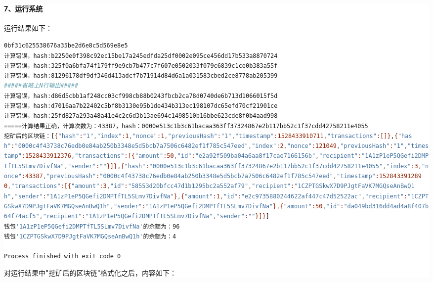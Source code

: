 #### 7、运行系统

运行结果如下：

```bash
0bf31c625538676a35be2d6e8c5d569e8e5
计算错误，hash:b2250e0f398c92ec15be17a245edfda25df0002e095ce456dd17b533a8870724
计算错误，hash:325f0a6bfa74f179ff9e9cb7b477c7f607e0502033f079c6839c1ce0b383a55f
计算错误，hash:81296178df9df346d413adcf7b71914d84d6a1a031583cbed2ce8778ab205399
#####省略上N行输出#####
计算错误，hash:d86d5cbb1af248cc03cf998cb88b0243fbcb2ca78d0740de6b713d1066015f5d
计算错误，hash:d7016aa7b22402c5bf8b3130e95b1de434b313ec198107dc65efd70cf21901ce
计算错误，hash:25fd827a293a48a41e4c2c6d3b13ae694c1498510b16bbe623cde8f0b4aad998
=====计算结果正确，计算次数为：43387，hash：0000e513c1b3c61bacaa363ff37324867e2b117bb52c1f37cdd42758211e4055
挖矿后的区块链：[{"hash":"1","index":1,"nonce":1,"previousHash":"1","timestamp":1528433910711,"transactions":[]},{"hash":"0000c4f43738c76edb0e84ab250b3348e5d5bcb7a7506c6482ef1f785c547eed","index":2,"nonce":121049,"previousHash":"1","timestamp":1528433912376,"transactions":[{"amount":50,"id":"e2a92f509ba04a6aa8f17cae7166156b","recipient":"1A1zP1eP5QGefi2DMPTfTL5SLmv7DivfNa","sender":""}]},{"hash":"0000e513c1b3c61bacaa363ff37324867e2b117bb52c1f37cdd42758211e4055","index":3,"nonce":43387,"previousHash":"0000c4f43738c76edb0e84ab250b3348e5d5bcb7a7506c6482ef1f785c547eed","timestamp":1528433912890,"transactions":[{"amount":3,"id":"58553d20bfcc47d1b1295bc2a552af79","recipient":"1CZPTGSkwX7D9PJgtFaVK7MGQseAnBwQ1h","sender":"1A1zP1eP5QGefi2DMPTfTL5SLmv7DivfNa"},{"amount":1,"id":"e2c9735880244622af447c47d52522ac","recipient":"1CZPTGSkwX7D9PJgtFaVK7MGQseAnBwQ1h","sender":"1A1zP1eP5QGefi2DMPTfTL5SLmv7DivfNa"},{"amount":50,"id":"da049bd316dd4ad4a8f407b64f74acf5","recipient":"1A1zP1eP5QGefi2DMPTfTL5SLmv7DivfNa","sender":""}]}]
钱包'1A1zP1eP5QGefi2DMPTfTL5SLmv7DivfNa'的余额为：96
钱包'1CZPTGSkwX7D9PJgtFaVK7MGQseAnBwQ1h'的余额为：4

Process finished with exit code 0
```

对运行结果中"挖矿后的区块链"格式化之后，内容如下：